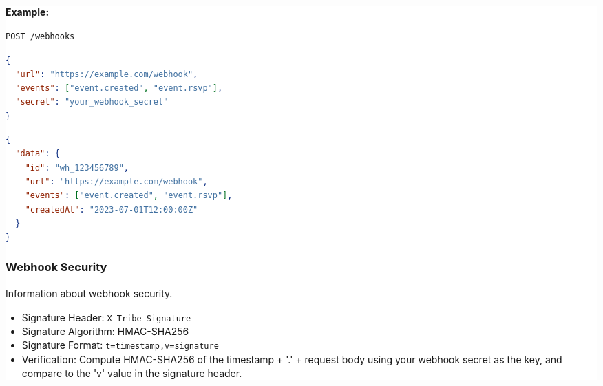 **Example:**
```
POST /webhooks
```

```json
{
  "url": "https://example.com/webhook",
  "events": ["event.created", "event.rsvp"],
  "secret": "your_webhook_secret"
}
```

```json
{
  "data": {
    "id": "wh_123456789",
    "url": "https://example.com/webhook",
    "events": ["event.created", "event.rsvp"],
    "createdAt": "2023-07-01T12:00:00Z"
  }
}
```

### Webhook Security

Information about webhook security.

- Signature Header: `X-Tribe-Signature`
- Signature Algorithm: HMAC-SHA256
- Signature Format: `t=timestamp,v=signature`
- Verification: Compute HMAC-SHA256 of the timestamp + '.' + request body using your webhook secret as the key, and compare to the 'v' value in the signature header.